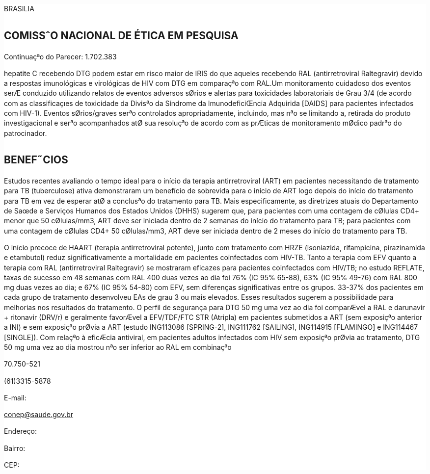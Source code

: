 BRASILIA

## COMISSˆO NACIONAL DE ÉTICA EM PESQUISA



Continuaçªo do Parecer: 1.702.383

hepatite  C  recebendo  DTG podem estar em risco maior de IRIS do que aqueles recebendo RAL (antirretroviral Raltegravir) devido a respostas imunológicas e virológicas de HIV com DTG em comparaçªo com RAL.Um monitoramento cuidadoso dos eventos serÆ conduzido utilizando relatos de eventos adversos sØrios e alertas para toxicidades laboratoriais de Grau 3/4 (de acordo com as classificaçıes de toxicidade da Divisªo da Síndrome da ImunodeficiŒncia Adquirida [DAIDS] para pacientes infectados com HIV-1). Eventos sØrios/graves serªo controlados apropriadamente, incluindo, mas nªo se limitando a, retirada do produto investigacional e serªo acompanhados atØ sua resoluçªo de acordo com as prÆticas de monitoramento mØdico padrªo do patrocinador.

## BENEF˝CIOS

Estudos recentes avaliando o tempo ideal para o início da terapia antirretroviral (ART) em pacientes necessitando de tratamento para TB (tuberculose) ativa demonstraram um benefício de sobrevida para o início de ART logo depois do início do tratamento para TB em vez de esperar atØ a conclusªo do tratamento para TB. Mais especificamente, as diretrizes atuais do Departamento de Saœde e Serviços Humanos dos Estados Unidos (DHHS) sugerem que, para pacientes com uma contagem de cØlulas CD4+ menor que 50 cØlulas/mm3, ART deve ser iniciada dentro de 2 semanas do início do tratamento para TB; para pacientes com uma contagem de cØlulas CD4+ 50 cØlulas/mm3, ART deve ser iniciada dentro de 2 meses do início do tratamento para TB.

O início precoce de HAART (terapia antirretroviral potente), junto com tratamento com HRZE (isoniazida, rifampicina, pirazinamida e etambutol) reduz significativamente a mortalidade em pacientes coinfectados com HIV-TB. Tanto a terapia com EFV quanto a terapia com RAL (antirretroviral Raltegravir) se mostraram eficazes para pacientes coinfectados com HIV/TB; no estudo REFLATE, taxas de sucesso em 48 semanas com RAL 400 duas vezes ao dia foi 76% (IC 95% 65-88), 63% (IC 95% 49-76) com RAL 800 mg duas vezes ao dia; e 67% (IC 95% 54-80) com EFV, sem diferenças significativas entre os grupos. 33-37% dos pacientes em cada grupo de tratamento desenvolveu EAs de grau 3 ou mais elevados. Esses resultados sugerem a possibilidade para melhorias nos resultados do tratamento. O perfil de segurança para DTG 50 mg uma vez ao dia foi comparÆvel a RAL e darunavir + ritonavir (DRV/r) e geralmente favorÆvel a EFV/TDF/FTC STR (Atripla) em pacientes submetidos a ART (sem exposiçªo anterior a INI) e sem exposiçªo prØvia a ART (estudo ING113086 [SPRING-2], ING111762 [SAILING], ING114915 [FLAMINGO] e ING114467 [SINGLE]). Com relaçªo à eficÆcia antiviral, em pacientes adultos infectados com HIV sem exposiçªo prØvia ao tratamento, DTG 50 mg uma vez ao dia mostrou nªo ser inferior ao RAL em combinaçªo

70.750-521

(61)3315-5878

E-mail:

conep@saude.gov.br

Endereço:

Bairro:

CEP:
